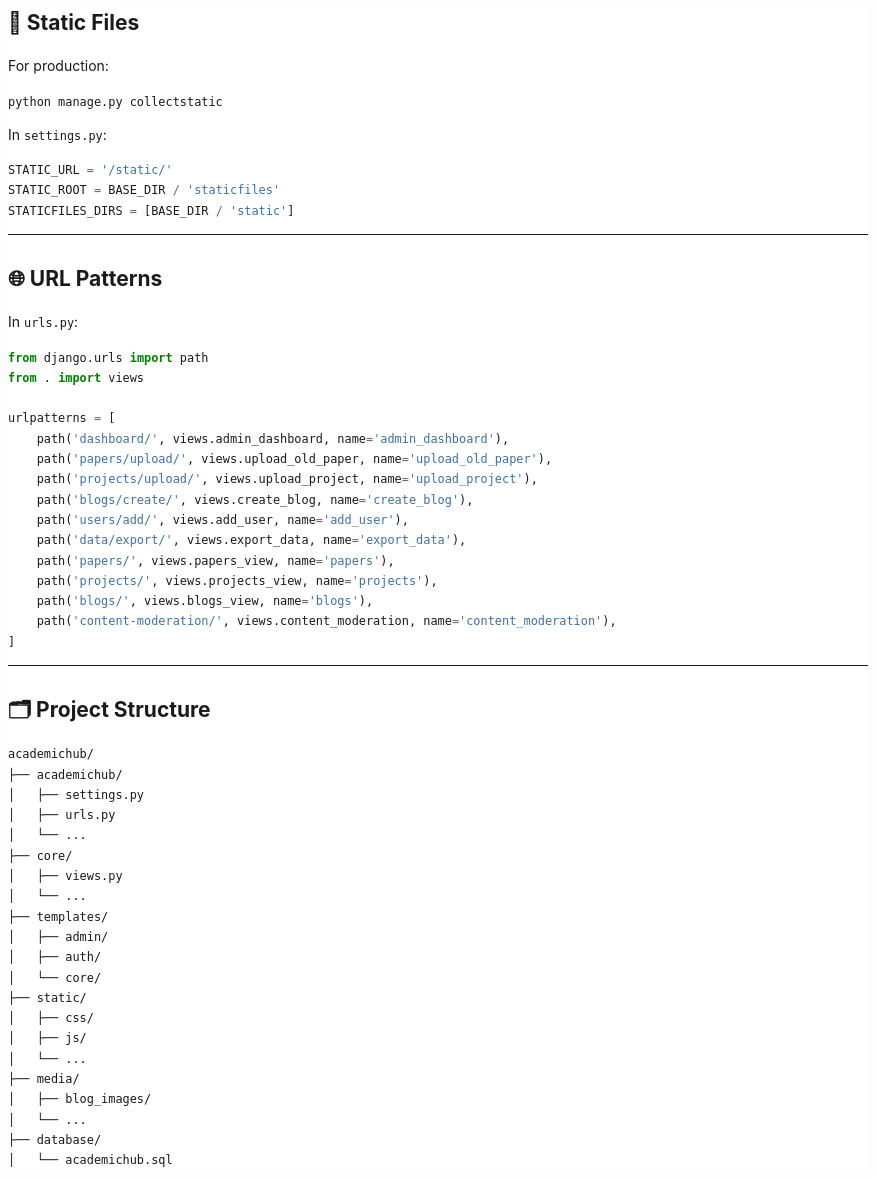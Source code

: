 
## 📁 Static Files

For production:

```bash
python manage.py collectstatic
```

In `settings.py`:

```python
STATIC_URL = '/static/'
STATIC_ROOT = BASE_DIR / 'staticfiles'
STATICFILES_DIRS = [BASE_DIR / 'static']
```

---

## 🌐 URL Patterns

In `urls.py`:

```python
from django.urls import path
from . import views

urlpatterns = [
    path('dashboard/', views.admin_dashboard, name='admin_dashboard'),
    path('papers/upload/', views.upload_old_paper, name='upload_old_paper'),
    path('projects/upload/', views.upload_project, name='upload_project'),
    path('blogs/create/', views.create_blog, name='create_blog'),
    path('users/add/', views.add_user, name='add_user'),
    path('data/export/', views.export_data, name='export_data'),
    path('papers/', views.papers_view, name='papers'),
    path('projects/', views.projects_view, name='projects'),
    path('blogs/', views.blogs_view, name='blogs'),
    path('content-moderation/', views.content_moderation, name='content_moderation'),
]
```

---

## 🗂️ Project Structure

```
academichub/
├── academichub/
│   ├── settings.py
│   ├── urls.py
│   └── ...
├── core/
│   ├── views.py
│   └── ...
├── templates/
│   ├── admin/
│   ├── auth/
│   └── core/
├── static/
│   ├── css/
│   ├── js/
│   └── ...
├── media/
│   ├── blog_images/
│   └── ...
├── database/
│   └── academichub.sql
```